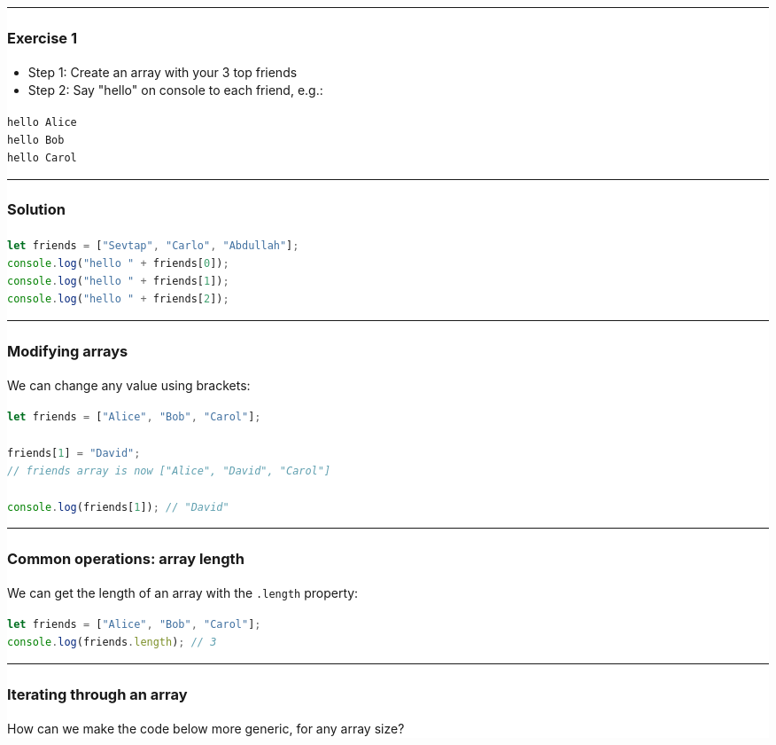 
---

### Exercise 1

* Step 1: Create an array with your 3 top friends
* Step 2: Say "hello" on console to each friend, e.g.:

```plaintext
hello Alice
hello Bob
hello Carol
```

---

### Solution

```js
let friends = ["Sevtap", "Carlo", "Abdullah"];
console.log("hello " + friends[0]);
console.log("hello " + friends[1]);
console.log("hello " + friends[2]);
```

---

### Modifying arrays

We can change any value using brackets:

```js
let friends = ["Alice", "Bob", "Carol"];

friends[1] = "David";
// friends array is now ["Alice", "David", "Carol"]

console.log(friends[1]); // "David"
```

---

### Common operations: array length

We can get the length of an array with the `.length` property:

```js
let friends = ["Alice", "Bob", "Carol"];
console.log(friends.length); // 3
```

---

### Iterating through an array

How can we make the code below more generic, for any array size?
